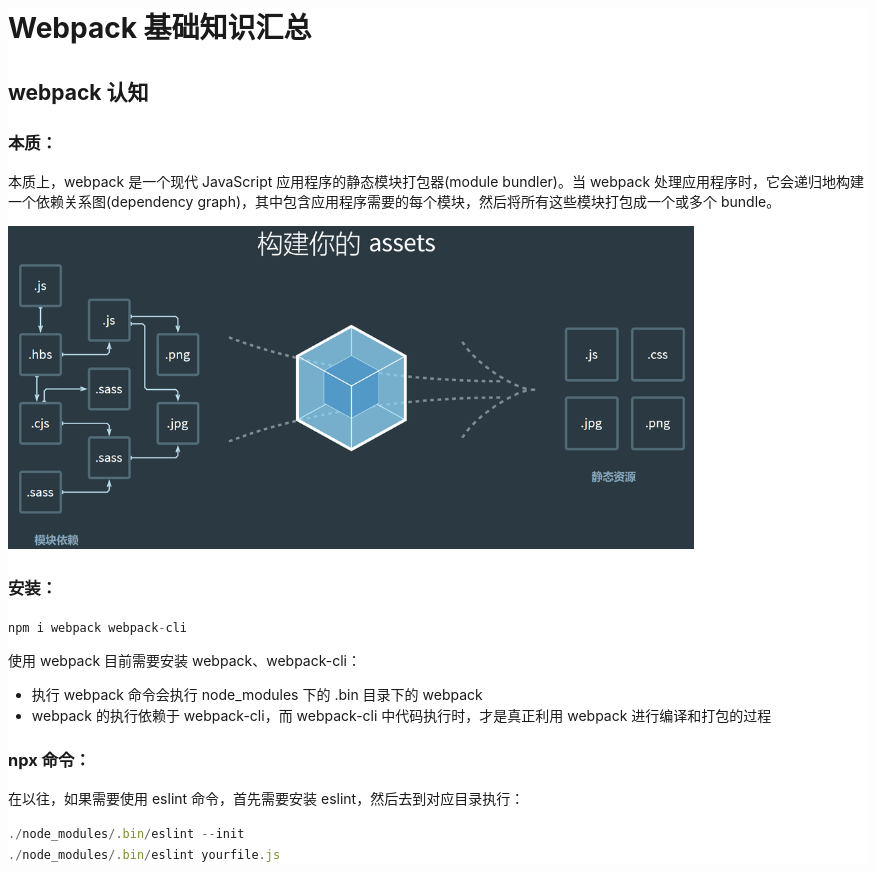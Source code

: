 # Webpack 基础知识汇总



## webpack 认知

### 本质：

本质上，webpack 是一个现代 JavaScript 应用程序的静态模块打包器(module bundler)。当 webpack 处理应用程序时，它会递归地构建一个依赖关系图(dependency graph)，其中包含应用程序需要的每个模块，然后将所有这些模块打包成一个或多个 bundle。

<img src="./imgs/img40.png" style="zoom: 67%;" />



### 安装：

```js
npm i webpack webpack-cli
```

使用 webpack 目前需要安装 webpack、webpack-cli：

- 执行 webpack 命令会执行 node_modules 下的 \.bin 目录下的 webpack
- webpack 的执行依赖于 webpack-cli，而 webpack-cli 中代码执行时，才是真正利用 webpack 进行编译和打包的过程



### npx 命令：

在以往，如果需要使用 eslint 命令，首先需要安装 eslint，然后去到对应目录执行：

```js
./node_modules/.bin/eslint --init
./node_modules/.bin/eslint yourfile.js
```
